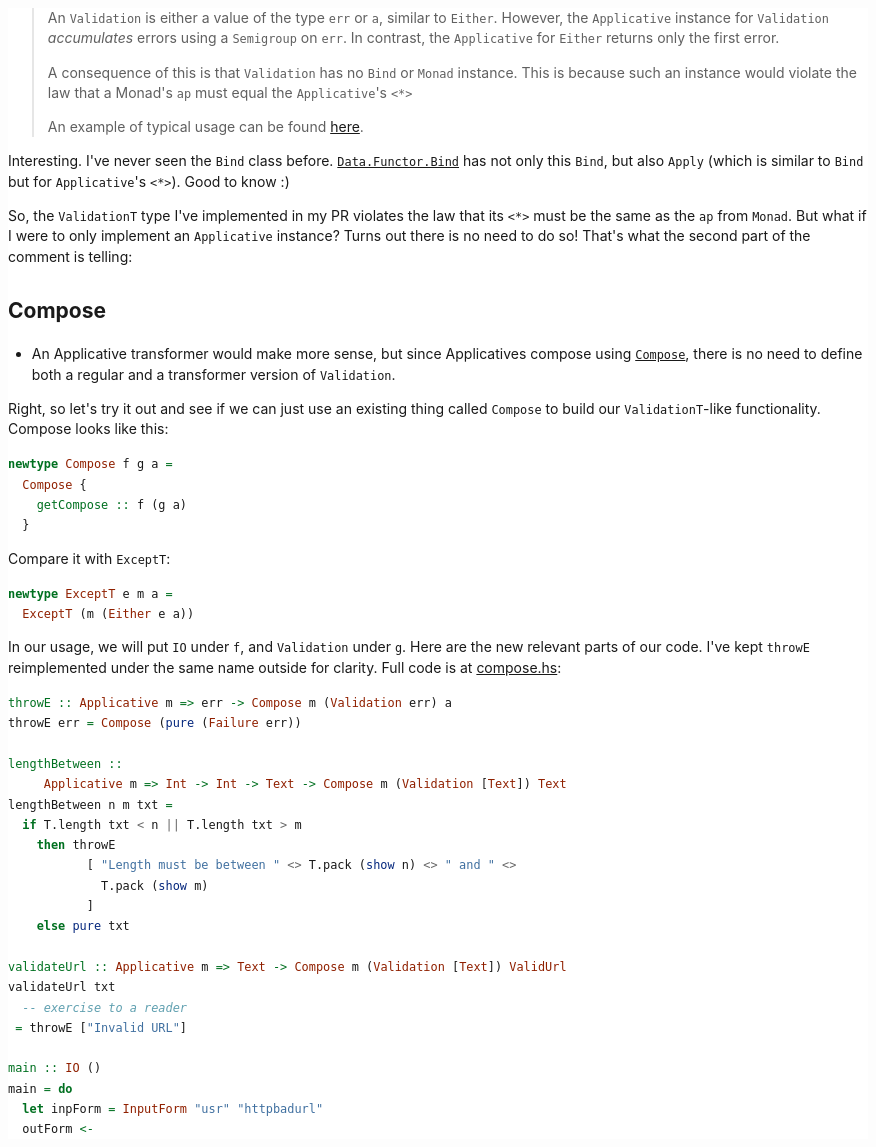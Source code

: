> An `Validation` is either a value of the type `err` or `a`, similar to `Either`. However, the `Applicative` instance for `Validation` *accumulates* errors using a `Semigroup` on `err`. In contrast, the `Applicative` for `Either` returns only the first error.
>
> A consequence of this is that `Validation` has no `Bind` or `Monad` instance. This is because such an instance would violate the law that a Monad's `ap` must equal the `Applicative`'s `<*>`
>
> An example of typical usage can be found [here](https://github.com/qfpl/validation/blob/master/examples/src/Email.hs).

Interesting. I've never seen the `Bind` class before. [`Data.Functor.Bind`](http://hackage.haskell.org/package/semigroupoids-5.3.1/docs/Data-Functor-Bind.html#v:Bind) has not only this `Bind`, but also `Apply` (which is similar to `Bind` but for `Applicative`'s `<*>`). Good to know :)

So, the `ValidationT` type I've implemented in my PR violates the law that its `<*>` must be the same as the `ap` from `Monad`. But what if I were to only implement an `Applicative` instance? Turns out there is no need to do so! That's what the second part of the comment is telling:

## Compose

- An Applicative transformer would make more sense, but since Applicatives compose using [`Compose`](https://hackage.haskell.org/package/base-4.12.0.0/docs/Data-Functor-Compose.html#t:Compose), there is no need to define both a regular and a transformer version of `Validation`.

Right, so let's try it out and see if we can just use an existing thing called `Compose` to build our `ValidationT`-like functionality. Compose looks like this:

```haskell
newtype Compose f g a = 
  Compose {
    getCompose :: f (g a)
  }
```

Compare it with `ExceptT`:

```haskell
newtype ExceptT e m a =
  ExceptT (m (Either e a))
```

In our usage, we will put `IO` under `f`, and `Validation` under `g`. Here are the new relevant parts of our code. I've kept `throwE` reimplemented under the same name outside for clarity. Full code is at [compose.hs](./Validating-Form-Data-via-Applicative-Functors/compose.hs):

```haskell
throwE :: Applicative m => err -> Compose m (Validation err) a
throwE err = Compose (pure (Failure err))

lengthBetween ::
     Applicative m => Int -> Int -> Text -> Compose m (Validation [Text]) Text
lengthBetween n m txt =
  if T.length txt < n || T.length txt > m
    then throwE
           [ "Length must be between " <> T.pack (show n) <> " and " <>
             T.pack (show m)
           ]
    else pure txt

validateUrl :: Applicative m => Text -> Compose m (Validation [Text]) ValidUrl
validateUrl txt
  -- exercise to a reader
 = throwE ["Invalid URL"]

main :: IO ()
main = do
  let inpForm = InputForm "usr" "httpbadurl"
  outForm <-
```
